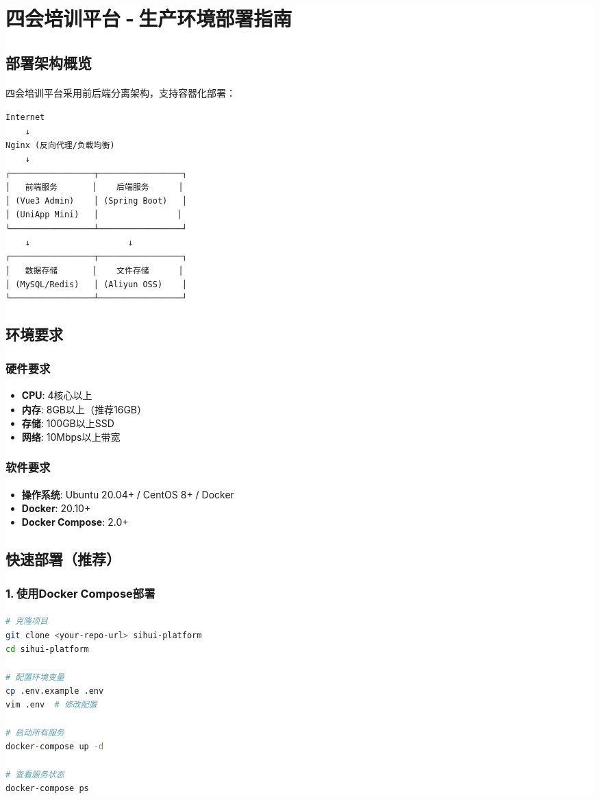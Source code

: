 # 四会培训平台 - 生产环境部署指南

## 部署架构概览

四会培训平台采用前后端分离架构，支持容器化部署：

```
Internet
    ↓
Nginx (反向代理/负载均衡)
    ↓
┌─────────────────┬─────────────────┐
│   前端服务       │    后端服务      │
│ (Vue3 Admin)    │ (Spring Boot)   │
│ (UniApp Mini)   │                │
└─────────────────┴─────────────────┘
    ↓                    ↓
┌─────────────────┬─────────────────┐
│   数据存储       │    文件存储      │
│ (MySQL/Redis)   │ (Aliyun OSS)    │
└─────────────────┴─────────────────┘
```

## 环境要求

### 硬件要求
- **CPU**: 4核心以上
- **内存**: 8GB以上（推荐16GB）
- **存储**: 100GB以上SSD
- **网络**: 10Mbps以上带宽

### 软件要求
- **操作系统**: Ubuntu 20.04+ / CentOS 8+ / Docker
- **Docker**: 20.10+
- **Docker Compose**: 2.0+

## 快速部署（推荐）

### 1. 使用Docker Compose部署

```bash
# 克隆项目
git clone <your-repo-url> sihui-platform
cd sihui-platform

# 配置环境变量
cp .env.example .env
vim .env  # 修改配置

# 启动所有服务
docker-compose up -d

# 查看服务状态
docker-compose ps
```
